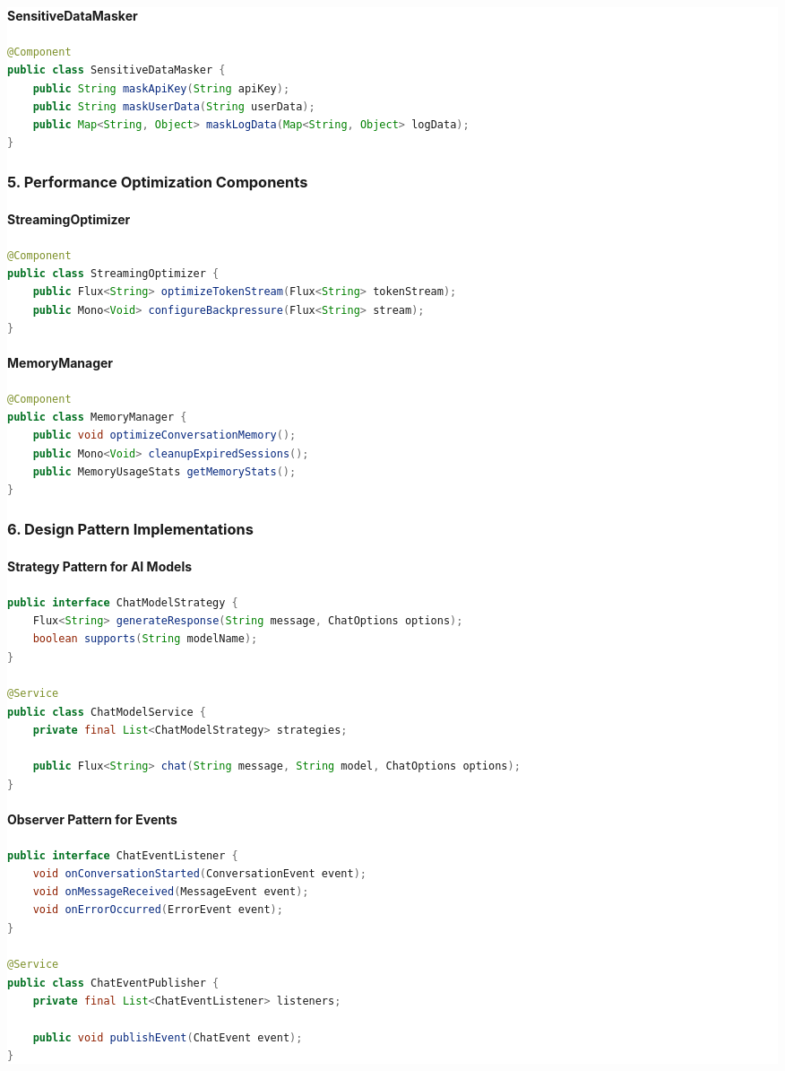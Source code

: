 #### SensitiveDataMasker
```java
@Component
public class SensitiveDataMasker {
    public String maskApiKey(String apiKey);
    public String maskUserData(String userData);
    public Map<String, Object> maskLogData(Map<String, Object> logData);
}
```

### 5. Performance Optimization Components

#### StreamingOptimizer
```java
@Component
public class StreamingOptimizer {
    public Flux<String> optimizeTokenStream(Flux<String> tokenStream);
    public Mono<Void> configureBackpressure(Flux<String> stream);
}
```

#### MemoryManager
```java
@Component
public class MemoryManager {
    public void optimizeConversationMemory();
    public Mono<Void> cleanupExpiredSessions();
    public MemoryUsageStats getMemoryStats();
}
```

### 6. Design Pattern Implementations

#### Strategy Pattern for AI Models
```java
public interface ChatModelStrategy {
    Flux<String> generateResponse(String message, ChatOptions options);
    boolean supports(String modelName);
}

@Service
public class ChatModelService {
    private final List<ChatModelStrategy> strategies;
    
    public Flux<String> chat(String message, String model, ChatOptions options);
}
```

#### Observer Pattern for Events
```java
public interface ChatEventListener {
    void onConversationStarted(ConversationEvent event);
    void onMessageReceived(MessageEvent event);
    void onErrorOccurred(ErrorEvent event);
}

@Service
public class ChatEventPublisher {
    private final List<ChatEventListener> listeners;
    
    public void publishEvent(ChatEvent event);
}
```
